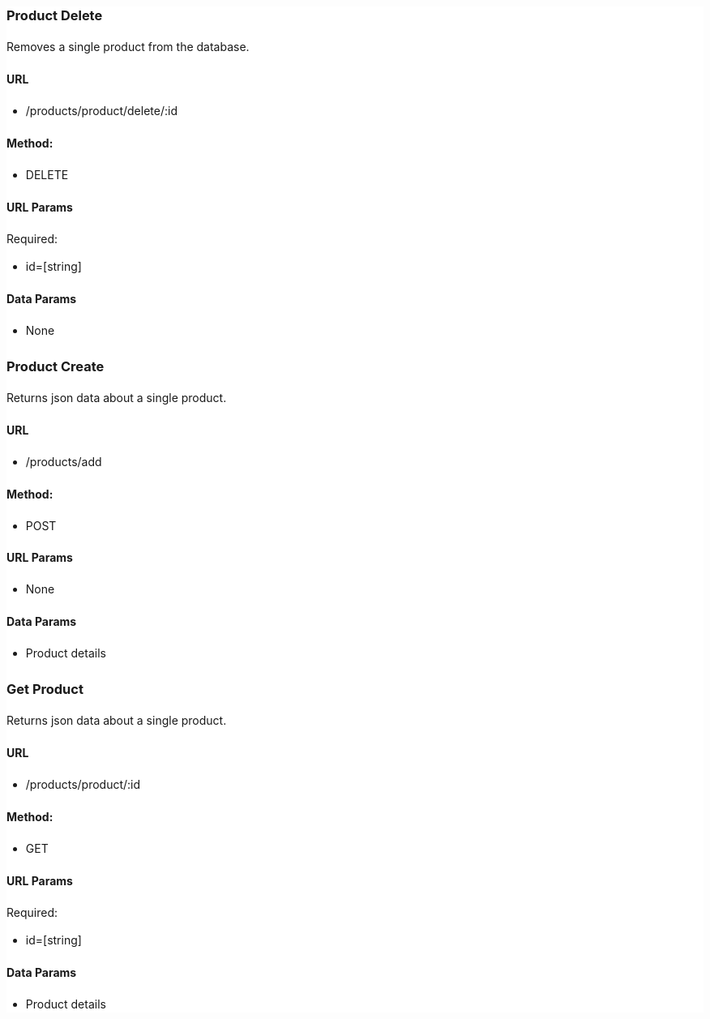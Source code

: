 ### Product Delete
Removes a single product from the database.

#### URL

- /products/product/delete/:id

#### Method:

- DELETE

#### URL Params

Required:

- id=[string]

#### Data Params

- None

### Product Create
Returns json data about a single product.

#### URL

- /products/add

#### Method:

- POST

#### URL Params

- None

#### Data Params

- Product details

### Get Product 
Returns json data about a single product.

#### URL

- /products/product/:id

#### Method:

- GET

#### URL Params

Required:

- id=[string]

#### Data Params

- Product details


